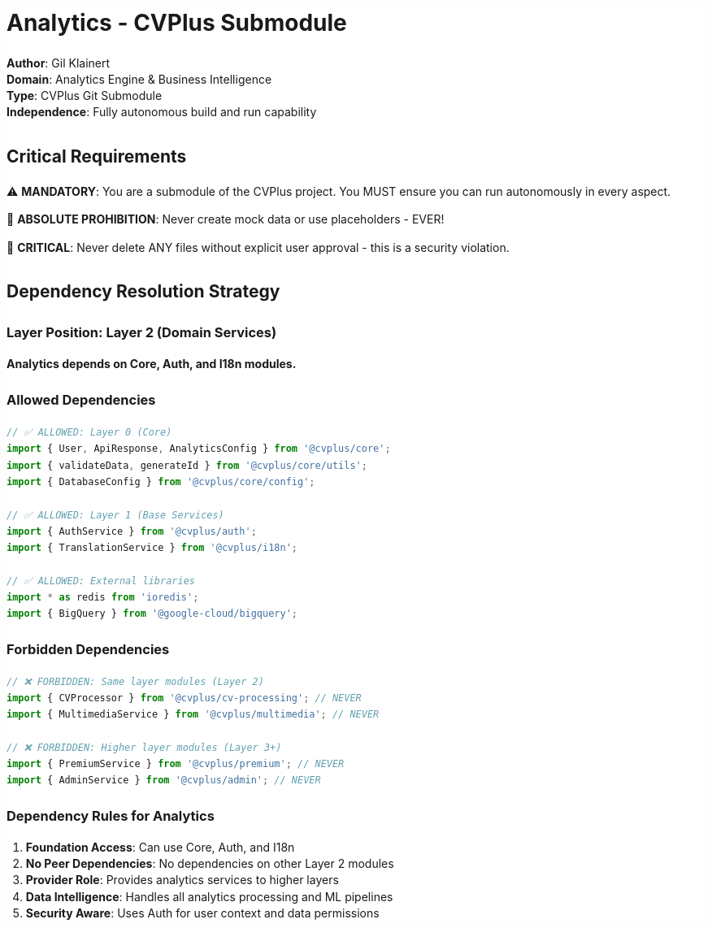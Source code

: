 # Analytics - CVPlus Submodule

**Author**: Gil Klainert  
**Domain**: Analytics Engine & Business Intelligence  
**Type**: CVPlus Git Submodule  
**Independence**: Fully autonomous build and run capability

## Critical Requirements

⚠️ **MANDATORY**: You are a submodule of the CVPlus project. You MUST ensure you can run autonomously in every aspect.

🚫 **ABSOLUTE PROHIBITION**: Never create mock data or use placeholders - EVER!

🚨 **CRITICAL**: Never delete ANY files without explicit user approval - this is a security violation.

## Dependency Resolution Strategy

### Layer Position: Layer 2 (Domain Services)
**Analytics depends on Core, Auth, and I18n modules.**

### Allowed Dependencies
```typescript
// ✅ ALLOWED: Layer 0 (Core)
import { User, ApiResponse, AnalyticsConfig } from '@cvplus/core';
import { validateData, generateId } from '@cvplus/core/utils';
import { DatabaseConfig } from '@cvplus/core/config';

// ✅ ALLOWED: Layer 1 (Base Services)
import { AuthService } from '@cvplus/auth';
import { TranslationService } from '@cvplus/i18n';

// ✅ ALLOWED: External libraries
import * as redis from 'ioredis';
import { BigQuery } from '@google-cloud/bigquery';
```

### Forbidden Dependencies  
```typescript
// ❌ FORBIDDEN: Same layer modules (Layer 2)
import { CVProcessor } from '@cvplus/cv-processing'; // NEVER
import { MultimediaService } from '@cvplus/multimedia'; // NEVER

// ❌ FORBIDDEN: Higher layer modules (Layer 3+)
import { PremiumService } from '@cvplus/premium'; // NEVER
import { AdminService } from '@cvplus/admin'; // NEVER
```

### Dependency Rules for Analytics
1. **Foundation Access**: Can use Core, Auth, and I18n
2. **No Peer Dependencies**: No dependencies on other Layer 2 modules
3. **Provider Role**: Provides analytics services to higher layers
4. **Data Intelligence**: Handles all analytics processing and ML pipelines
5. **Security Aware**: Uses Auth for user context and data permissions
